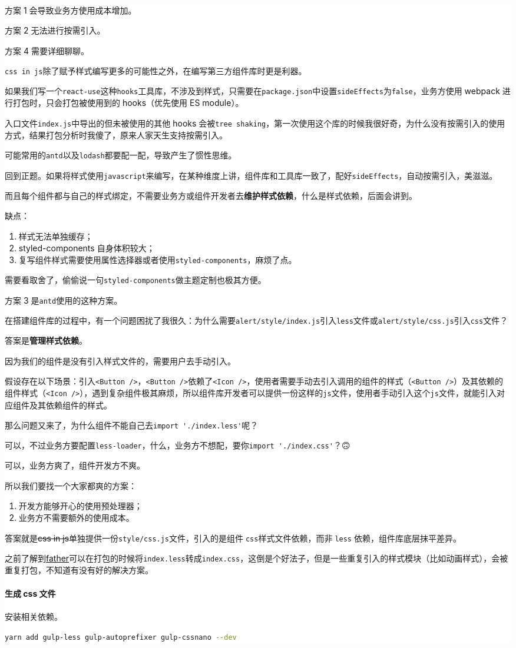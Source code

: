 方案 1 会导致业务方使用成本增加。

方案 2 无法进行按需引入。

方案 4 需要详细聊聊。

`css in js`除了赋予样式编写更多的可能性之外，在编写第三方组件库时更是利器。

如果我们写一个`react-use`这种`hooks`工具库，不涉及到样式，只需要在`package.json`中设置`sideEffects`为`false`，业务方使用 webpack 进行打包时，只会打包被使用到的 hooks（优先使用 ES module）。

入口文件`index.js`中导出的但未被使用的其他 hooks 会被`tree shaking`，第一次使用这个库的时候我很好奇，为什么没有按需引入的使用方式，结果打包分析时我傻了，原来人家天生支持按需引入。

可能常用的`antd`以及`lodash`都要配一配，导致产生了惯性思维。

回到正题。如果将样式使用`javascript`来编写，在某种维度上讲，组件库和工具库一致了，配好`sideEffects`，自动按需引入，美滋滋。

而且每个组件都与自己的样式绑定，不需要业务方或组件开发者去**维护样式依赖**，什么是样式依赖，后面会讲到。

缺点：

1. 样式无法单独缓存；
2. styled-components 自身体积较大；
3. 复写组件样式需要使用属性选择器或者使用`styled-components`，麻烦了点。

需要看取舍了，偷偷说一句`styled-components`做主题定制也极其方便。

方案 3 是`antd`使用的这种方案。

在搭建组件库的过程中，有一个问题困扰了我很久：为什么需要`alert/style/index.js`引入`less`文件或`alert/style/css.js`引入`css`文件？

答案是**管理样式依赖**。

因为我们的组件是没有引入样式文件的，需要用户去手动引入。

假设存在以下场景：引入`<Button />`，`<Button />`依赖了`<Icon />`，使用者需要手动去引入调用的组件的样式（`<Button />`）及其依赖的组件样式（`<Icon />`），遇到复杂组件极其麻烦，所以组件库开发者可以提供一份这样的`js`文件，使用者手动引入这个`js`文件，就能引入对应组件及其依赖组件的样式。

那么问题又来了，为什么组件不能自己去`import './index.less'`呢？

可以，不过业务方要配置`less-loader`，什么，业务方不想配，要你`import './index.css'`？🙃

可以，业务方爽了，组件开发方不爽。

所以我们要找一个大家都爽的方案：

1. 开发方能够开心的使用预处理器；
2. 业务方不需要额外的使用成本。

答案就是~~css in js~~单独提供一份`style/css.js`文件，引入的是组件 `css`样式文件依赖，而非 `less` 依赖，组件库底层抹平差异。

之前了解到[father](https://github.com/umijs/father)可以在打包的时候将`index.less`转成`index.css`，这倒是个好法子，但是一些重复引入的样式模块（比如动画样式），会被重复打包，不知道有没有好的解决方案。

#### 生成 css 文件

安装相关依赖。

```bash
yarn add gulp-less gulp-autoprefixer gulp-cssnano --dev
```
